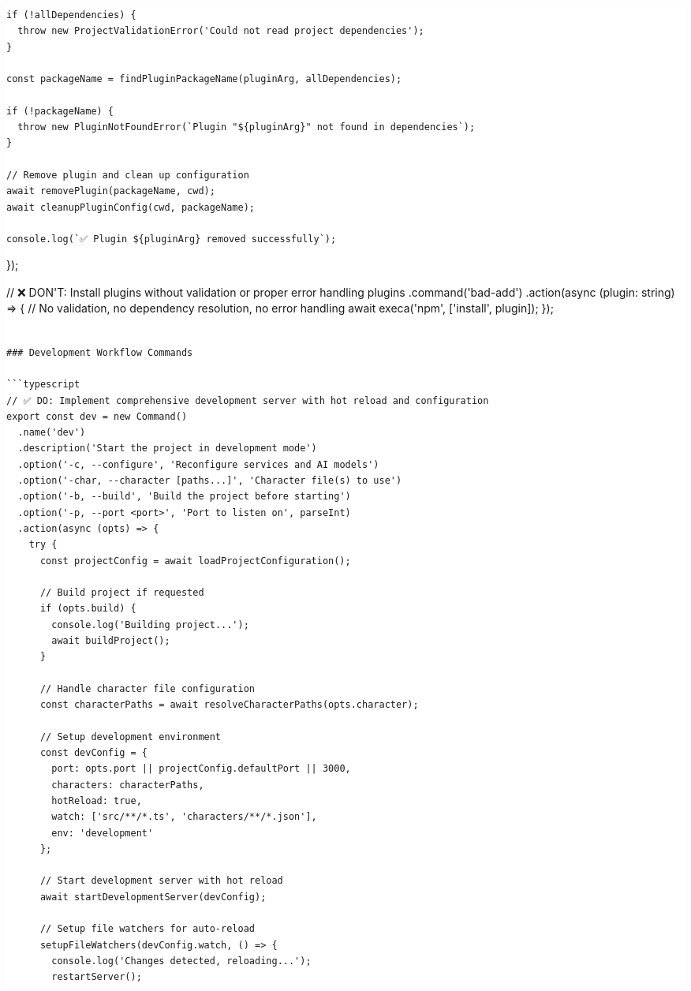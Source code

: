     if (!allDependencies) {
      throw new ProjectValidationError('Could not read project dependencies');
    }
    
    const packageName = findPluginPackageName(pluginArg, allDependencies);
    
    if (!packageName) {
      throw new PluginNotFoundError(`Plugin "${pluginArg}" not found in dependencies`);
    }
    
    // Remove plugin and clean up configuration
    await removePlugin(packageName, cwd);
    await cleanupPluginConfig(cwd, packageName);
    
    console.log(`✅ Plugin ${pluginArg} removed successfully`);
  });

// ❌ DON'T: Install plugins without validation or proper error handling
plugins
  .command('bad-add')
  .action(async (plugin: string) => {
    // No validation, no dependency resolution, no error handling
    await execa('npm', ['install', plugin]);
  });
```

### Development Workflow Commands

```typescript
// ✅ DO: Implement comprehensive development server with hot reload and configuration
export const dev = new Command()
  .name('dev')
  .description('Start the project in development mode')
  .option('-c, --configure', 'Reconfigure services and AI models')
  .option('-char, --character [paths...]', 'Character file(s) to use')
  .option('-b, --build', 'Build the project before starting')
  .option('-p, --port <port>', 'Port to listen on', parseInt)
  .action(async (opts) => {
    try {
      const projectConfig = await loadProjectConfiguration();
      
      // Build project if requested
      if (opts.build) {
        console.log('Building project...');
        await buildProject();
      }
      
      // Handle character file configuration
      const characterPaths = await resolveCharacterPaths(opts.character);
      
      // Setup development environment
      const devConfig = {
        port: opts.port || projectConfig.defaultPort || 3000,
        characters: characterPaths,
        hotReload: true,
        watch: ['src/**/*.ts', 'characters/**/*.json'],
        env: 'development'
      };
      
      // Start development server with hot reload
      await startDevelopmentServer(devConfig);
      
      // Setup file watchers for auto-reload
      setupFileWatchers(devConfig.watch, () => {
        console.log('Changes detected, reloading...');
        restartServer();
```
